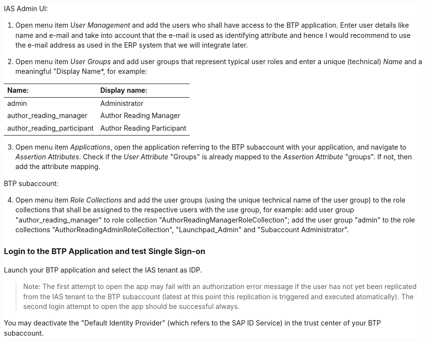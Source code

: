 IAS Admin UI:

1. Open menu item *User Management* and add the users who shall have access to the BTP application. Enter user details like name and e-mail and take into account that the e-mail is used as identifying attribute and hence I would recommend to use the e-mail address as used in the ERP system that we will integrate later.
	
2. Open menu item *User Groups* and add user groups that represent typical user roles and enter a unique (technical) *Name* and a meaningful "Display Name*, for example:

 | Name:                      | Display name:              |
 | :------------------------- | :------------------------- |
 | admin                      | Administrator              |
 | author_reading_manager     | Author Reading Manager     |
 | author_reading_participant | Author Reading Participant |

3. Open menu item *Applications*, open the application referring to the BTP subaccount with your application, and navigate to *Assertion Attributes*. 
Check if the *User Attribute* "Groups" is already mapped to the *Assertion Attribute* "groups". If not, then add the attribute mapping.

BTP subaccount:
	
4. Open menu item *Role Collections* and add the user groups (using the unique technical name of the user group) to the role collections that shall be assigned to the respective users with the use group, for example: add user group "author_reading_manager" to role collection "AuthorReadingManagerRoleCollection"; add the user group "admin" to the role collections "AuthorReadingAdminRoleCollection", "Launchpad_Admin" and "Subaccount Administrator".

### Login to the BTP Application and test Single Sign-on

Launch your BTP application and select the IAS tenant as IDP. 

> Note: The first attempt to open the app may fail with an authorization error message if the user has not yet been replicated from the IAS tenant to the BTP subaccount (latest at this point this replication is triggered and executed atomatically). The second login attempt to open the app should be successful always.

You may deactivate the "Default Identity Provider" (which refers to the SAP ID Service) in the trust center of your BTP subaccount.


